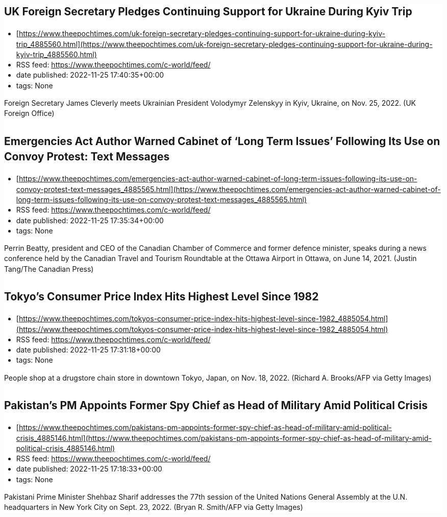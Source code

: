 ## UK Foreign Secretary Pledges Continuing Support for Ukraine During Kyiv Trip
 - [https://www.theepochtimes.com/uk-foreign-secretary-pledges-continuing-support-for-ukraine-during-kyiv-trip_4885560.html](https://www.theepochtimes.com/uk-foreign-secretary-pledges-continuing-support-for-ukraine-during-kyiv-trip_4885560.html)
 - RSS feed: https://www.theepochtimes.com/c-world/feed/
 - date published: 2022-11-25 17:40:35+00:00
 - tags: None

Foreign Secretary James Cleverly meets Ukrainian President Volodymyr Zelenskyy in Kyiv, Ukraine, on Nov. 25, 2022. (UK Foreign Office)

## Emergencies Act Author Warned Cabinet of ‘Long Term Issues’ Following Its Use on Convoy Protest: Text Messages
 - [https://www.theepochtimes.com/emergencies-act-author-warned-cabinet-of-long-term-issues-following-its-use-on-convoy-protest-text-messages_4885565.html](https://www.theepochtimes.com/emergencies-act-author-warned-cabinet-of-long-term-issues-following-its-use-on-convoy-protest-text-messages_4885565.html)
 - RSS feed: https://www.theepochtimes.com/c-world/feed/
 - date published: 2022-11-25 17:35:34+00:00
 - tags: None

Perrin Beatty, president and CEO of the Canadian Chamber of Commerce and former defence minister, speaks during a news conference held by the Canadian Travel and Tourism Roundtable at the Ottawa Airport in Ottawa, on June 14, 2021. (Justin Tang/The Canadian Press)

## Tokyo’s Consumer Price Index Hits Highest Level Since 1982
 - [https://www.theepochtimes.com/tokyos-consumer-price-index-hits-highest-level-since-1982_4885054.html](https://www.theepochtimes.com/tokyos-consumer-price-index-hits-highest-level-since-1982_4885054.html)
 - RSS feed: https://www.theepochtimes.com/c-world/feed/
 - date published: 2022-11-25 17:31:18+00:00
 - tags: None

People shop at a drugstore chain store in downtown Tokyo, Japan, on Nov. 18, 2022. (Richard A. Brooks/AFP via Getty Images)

## Pakistan’s PM Appoints Former Spy Chief as Head of Military Amid Political Crisis
 - [https://www.theepochtimes.com/pakistans-pm-appoints-former-spy-chief-as-head-of-military-amid-political-crisis_4885146.html](https://www.theepochtimes.com/pakistans-pm-appoints-former-spy-chief-as-head-of-military-amid-political-crisis_4885146.html)
 - RSS feed: https://www.theepochtimes.com/c-world/feed/
 - date published: 2022-11-25 17:18:33+00:00
 - tags: None

Pakistani Prime Minister Shehbaz Sharif addresses the 77th session of the United Nations General Assembly at the U.N. headquarters in New York City on Sept. 23, 2022. (Bryan R. Smith/AFP via Getty Images)
